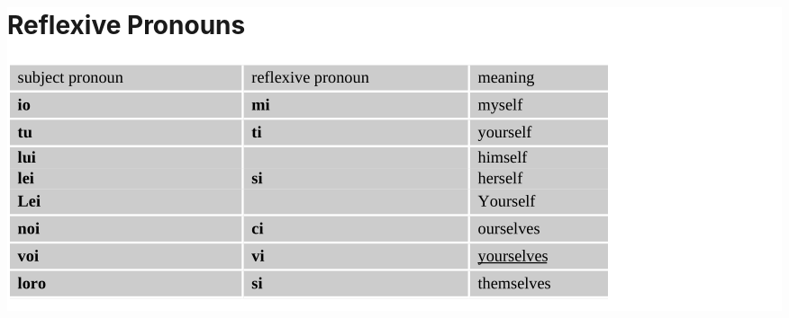 # Reflexive Pronouns 

 <img src="./media/image90.png" style="width:6.94792in;height:2.84375in" />

